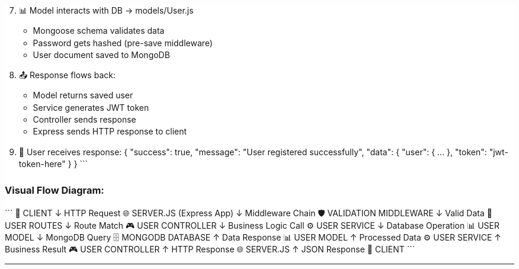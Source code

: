 7. 📊 Model interacts with DB → models/User.js
   - Mongoose schema validates data
   - Password gets hashed (pre-save middleware)
   - User document saved to MongoDB

8. 📤 Response flows back:
   - Model returns saved user
   - Service generates JWT token
   - Controller sends response
   - Express sends HTTP response to client

9. 📱 User receives response:
   {
     "success": true,
     "message": "User registered successfully",
     "data": {
       "user": { ... },
       "token": "jwt-token-here"
     }
   }
\`\`\`

### Visual Flow Diagram:

\`\`\`
📱 CLIENT
   ↓ HTTP Request
🌐 SERVER.JS (Express App)
   ↓ Middleware Chain
🛡️ VALIDATION MIDDLEWARE
   ↓ Valid Data
🎯 USER ROUTES
   ↓ Route Match
🎮 USER CONTROLLER
   ↓ Business Logic Call
⚙️ USER SERVICE
   ↓ Database Operation
📊 USER MODEL
   ↓ MongoDB Query
🗄️ MONGODB DATABASE
   ↑ Data Response
📊 USER MODEL
   ↑ Processed Data
⚙️ USER SERVICE
   ↑ Business Result
🎮 USER CONTROLLER
   ↑ HTTP Response
🌐 SERVER.JS
   ↑ JSON Response
📱 CLIENT
\`\`\`

---
